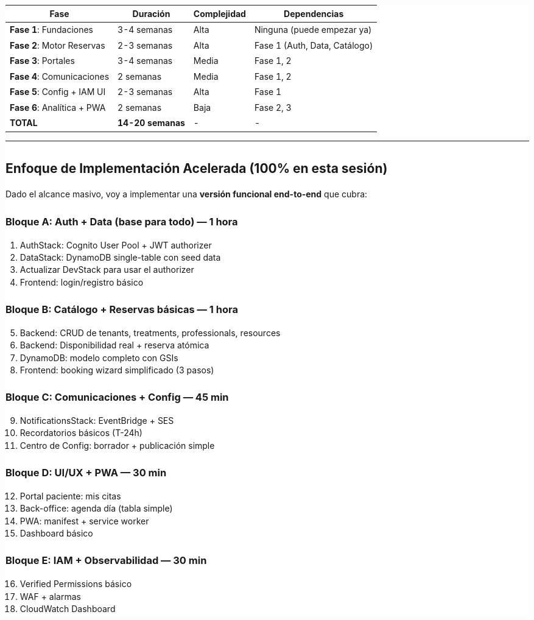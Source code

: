 | Fase | Duración | Complejidad | Dependencias |
|------|----------|-------------|--------------|
| **Fase 1**: Fundaciones | 3-4 semanas | Alta | Ninguna (puede empezar ya) |
| **Fase 2**: Motor Reservas | 2-3 semanas | Alta | Fase 1 (Auth, Data, Catálogo) |
| **Fase 3**: Portales | 3-4 semanas | Media | Fase 1, 2 |
| **Fase 4**: Comunicaciones | 2 semanas | Media | Fase 1, 2 |
| **Fase 5**: Config + IAM UI | 2-3 semanas | Alta | Fase 1 |
| **Fase 6**: Analítica + PWA | 2 semanas | Baja | Fase 2, 3 |
| **TOTAL** | **14-20 semanas** | - | - |

---

## Enfoque de Implementación Acelerada (100% en esta sesión)

Dado el alcance masivo, voy a implementar una **versión funcional end-to-end** que cubra:

### Bloque A: Auth + Data (base para todo) — 1 hora
1. AuthStack: Cognito User Pool + JWT authorizer
2. DataStack: DynamoDB single-table con seed data
3. Actualizar DevStack para usar el authorizer
4. Frontend: login/registro básico

### Bloque B: Catálogo + Reservas básicas — 1 hora
5. Backend: CRUD de tenants, treatments, professionals, resources
6. Backend: Disponibilidad real + reserva atómica
7. DynamoDB: modelo completo con GSIs
8. Frontend: booking wizard simplificado (3 pasos)

### Bloque C: Comunicaciones + Config — 45 min
9. NotificationsStack: EventBridge + SES
10. Recordatorios básicos (T-24h)
11. Centro de Config: borrador + publicación simple

### Bloque D: UI/UX + PWA — 30 min
12. Portal paciente: mis citas
13. Back-office: agenda día (tabla simple)
14. PWA: manifest + service worker
15. Dashboard básico

### Bloque E: IAM + Observabilidad — 30 min
16. Verified Permissions básico
17. WAF + alarmas
18. CloudWatch Dashboard
